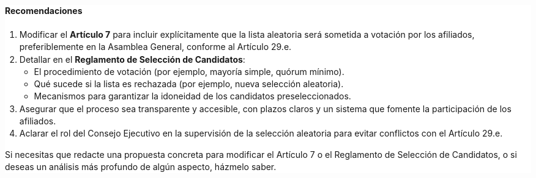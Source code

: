 #### **Recomendaciones**
1. Modificar el **Artículo 7** para incluir explícitamente que la lista aleatoria será sometida a votación por los afiliados, preferiblemente en la Asamblea General, conforme al Artículo 29.e.
2. Detallar en el **Reglamento de Selección de Candidatos**:
   - El procedimiento de votación (por ejemplo, mayoría simple, quórum mínimo).
   - Qué sucede si la lista es rechazada (por ejemplo, nueva selección aleatoria).
   - Mecanismos para garantizar la idoneidad de los candidatos preseleccionados.
3. Asegurar que el proceso sea transparente y accesible, con plazos claros y un sistema que fomente la participación de los afiliados.
4. Aclarar el rol del Consejo Ejecutivo en la supervisión de la selección aleatoria para evitar conflictos con el Artículo 29.e.

Si necesitas que redacte una propuesta concreta para modificar el Artículo 7 o el Reglamento de Selección de Candidatos, o si deseas un análisis más profundo de algún aspecto, házmelo saber.